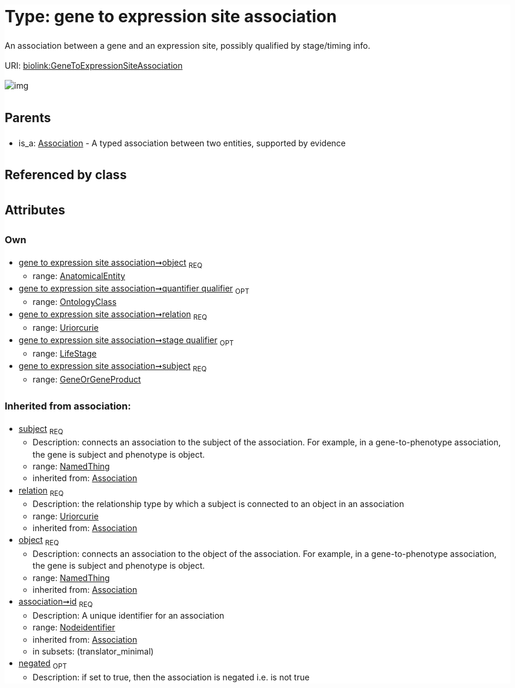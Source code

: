 
# Type: gene to expression site association


An association between a gene and an expression site, possibly qualified by stage/timing info.

URI: [biolink:GeneToExpressionSiteAssociation](https://w3id.org/biolink/vocab/GeneToExpressionSiteAssociation)


![img](http://yuml.me/diagram/nofunky;dir:TB/class/\[Provider]<provided%20by(i)%200..1-%20\[GeneToExpressionSiteAssociation&#124;relation:uriorcurie;id(i):nodeidentifier;negated(i):boolean%20%3F],%20\[Publication]<publications(i)%200..*-%20\[GeneToExpressionSiteAssociation],%20\[OntologyClass]<qualifiers(i)%200..*-%20\[GeneToExpressionSiteAssociation],%20\[OntologyClass]<association%20type(i)%200..1-%20\[GeneToExpressionSiteAssociation],%20\[OntologyClass]<quantifier%20qualifier%200..1-%20\[GeneToExpressionSiteAssociation],%20\[LifeStage]<stage%20qualifier%200..1-%20\[GeneToExpressionSiteAssociation],%20\[AnatomicalEntity]<object%201..1-%20\[GeneToExpressionSiteAssociation],%20\[GeneOrGeneProduct]<subject%201..1-%20\[GeneToExpressionSiteAssociation],%20\[Association]^-\[GeneToExpressionSiteAssociation])

## Parents

 *  is_a: [Association](Association.md) - A typed association between two entities, supported by evidence

## Referenced by class


## Attributes


### Own

 * [gene to expression site association➞object](gene_to_expression_site_association_object.md)  <sub>REQ</sub>
    * range: [AnatomicalEntity](AnatomicalEntity.md)
 * [gene to expression site association➞quantifier qualifier](gene_to_expression_site_association_quantifier_qualifier.md)  <sub>OPT</sub>
    * range: [OntologyClass](OntologyClass.md)
 * [gene to expression site association➞relation](gene_to_expression_site_association_relation.md)  <sub>REQ</sub>
    * range: [Uriorcurie](type/Uriorcurie.md)
 * [gene to expression site association➞stage qualifier](gene_to_expression_site_association_stage_qualifier.md)  <sub>OPT</sub>
    * range: [LifeStage](LifeStage.md)
 * [gene to expression site association➞subject](gene_to_expression_site_association_subject.md)  <sub>REQ</sub>
    * range: [GeneOrGeneProduct](GeneOrGeneProduct.md)

### Inherited from association:

 * [subject](subject.md)  <sub>REQ</sub>
    * Description: connects an association to the subject of the association. For example, in a gene-to-phenotype association, the gene is subject and phenotype is object.
    * range: [NamedThing](NamedThing.md)
    * inherited from: [Association](Association.md)
 * [relation](relation.md)  <sub>REQ</sub>
    * Description: the relationship type by which a subject is connected to an object in an association
    * range: [Uriorcurie](type/Uriorcurie.md)
    * inherited from: [Association](Association.md)
 * [object](object.md)  <sub>REQ</sub>
    * Description: connects an association to the object of the association. For example, in a gene-to-phenotype association, the gene is subject and phenotype is object.
    * range: [NamedThing](NamedThing.md)
    * inherited from: [Association](Association.md)
 * [association➞id](association_id.md)  <sub>REQ</sub>
    * Description: A unique identifier for an association
    * range: [Nodeidentifier](type/Nodeidentifier.md)
    * inherited from: [Association](Association.md)
    * in subsets: (translator_minimal)
 * [negated](negated.md)  <sub>OPT</sub>
    * Description: if set to true, then the association is negated i.e. is not true
